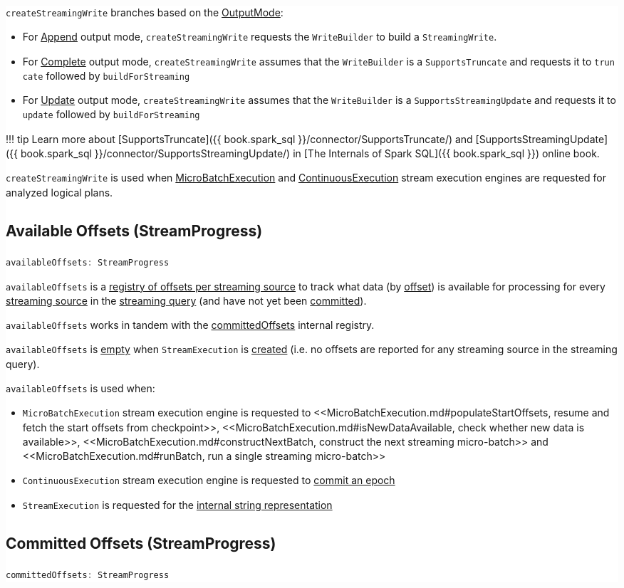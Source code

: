 `createStreamingWrite` branches based on the [OutputMode](#outputMode):

* For [Append](OutputMode.md#Append) output mode, `createStreamingWrite` requests the `WriteBuilder` to build a `StreamingWrite`.

* For [Complete](OutputMode.md#Complete) output mode, `createStreamingWrite` assumes that the `WriteBuilder` is a `SupportsTruncate` and requests it to `truncate` followed by `buildForStreaming`

* For [Update](OutputMode.md#Update) output mode, `createStreamingWrite` assumes that the `WriteBuilder` is a `SupportsStreamingUpdate` and requests it to `update` followed by `buildForStreaming`

!!! tip
    Learn more about [SupportsTruncate]({{ book.spark_sql }}/connector/SupportsTruncate/) and [SupportsStreamingUpdate]({{ book.spark_sql }}/connector/SupportsStreamingUpdate/) in [The Internals of Spark SQL]({{ book.spark_sql }}) online book.

`createStreamingWrite` is used when [MicroBatchExecution](micro-batch-execution/MicroBatchExecution.md#logicalPlan) and [ContinuousExecution](continuous-execution/ContinuousExecution.md#logicalPlan) stream execution engines are requested for analyzed logical plans.

## <span id="availableOffsets"> Available Offsets (StreamProgress)

```scala
availableOffsets: StreamProgress
```

`availableOffsets` is a [registry of offsets per streaming source](StreamProgress.md) to track what data (by [offset](Offset.md)) is available for processing for every [streaming source](monitoring/ProgressReporter.md#sources) in the [streaming query](#analyzedPlan) (and have not yet been [committed](#committedOffsets)).

`availableOffsets` works in tandem with the [committedOffsets](#committedOffsets) internal registry.

`availableOffsets` is [empty](StreamProgress.md#creating-instance) when `StreamExecution` is [created](#creating-instance) (i.e. no offsets are reported for any streaming source in the streaming query).

`availableOffsets` is used when:

* `MicroBatchExecution` stream execution engine is requested to <<MicroBatchExecution.md#populateStartOffsets, resume and fetch the start offsets from checkpoint>>, <<MicroBatchExecution.md#isNewDataAvailable, check whether new data is available>>, <<MicroBatchExecution.md#constructNextBatch, construct the next streaming micro-batch>> and <<MicroBatchExecution.md#runBatch, run a single streaming micro-batch>>

* `ContinuousExecution` stream execution engine is requested to [commit an epoch](continuous-execution/ContinuousExecution.md#commit)

* `StreamExecution` is requested for the [internal string representation](#toDebugString)

## <span id="committedOffsets"> Committed Offsets (StreamProgress)

```scala
committedOffsets: StreamProgress
```
